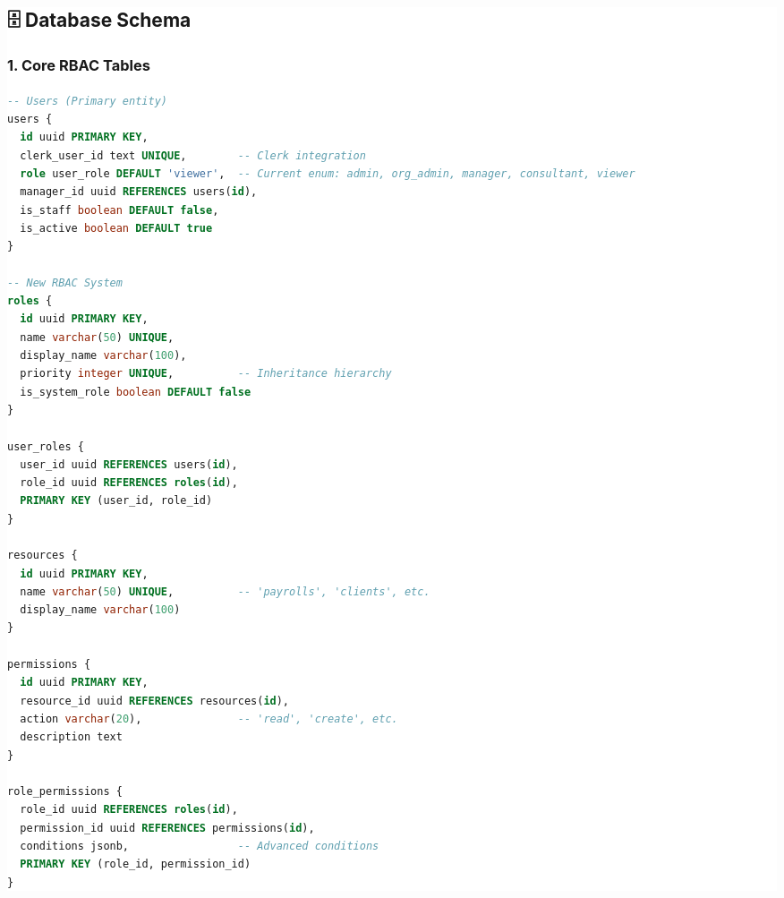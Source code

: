 
## 🗄️ Database Schema

### 1. **Core RBAC Tables**

```sql
-- Users (Primary entity)
users {
  id uuid PRIMARY KEY,
  clerk_user_id text UNIQUE,        -- Clerk integration
  role user_role DEFAULT 'viewer',  -- Current enum: admin, org_admin, manager, consultant, viewer
  manager_id uuid REFERENCES users(id),
  is_staff boolean DEFAULT false,
  is_active boolean DEFAULT true
}

-- New RBAC System
roles {
  id uuid PRIMARY KEY,
  name varchar(50) UNIQUE,
  display_name varchar(100),
  priority integer UNIQUE,          -- Inheritance hierarchy
  is_system_role boolean DEFAULT false
}

user_roles {
  user_id uuid REFERENCES users(id),
  role_id uuid REFERENCES roles(id),
  PRIMARY KEY (user_id, role_id)
}

resources {
  id uuid PRIMARY KEY,
  name varchar(50) UNIQUE,          -- 'payrolls', 'clients', etc.
  display_name varchar(100)
}

permissions {
  id uuid PRIMARY KEY,
  resource_id uuid REFERENCES resources(id),
  action varchar(20),               -- 'read', 'create', etc.
  description text
}

role_permissions {
  role_id uuid REFERENCES roles(id),
  permission_id uuid REFERENCES permissions(id),
  conditions jsonb,                 -- Advanced conditions
  PRIMARY KEY (role_id, permission_id)
}
```
